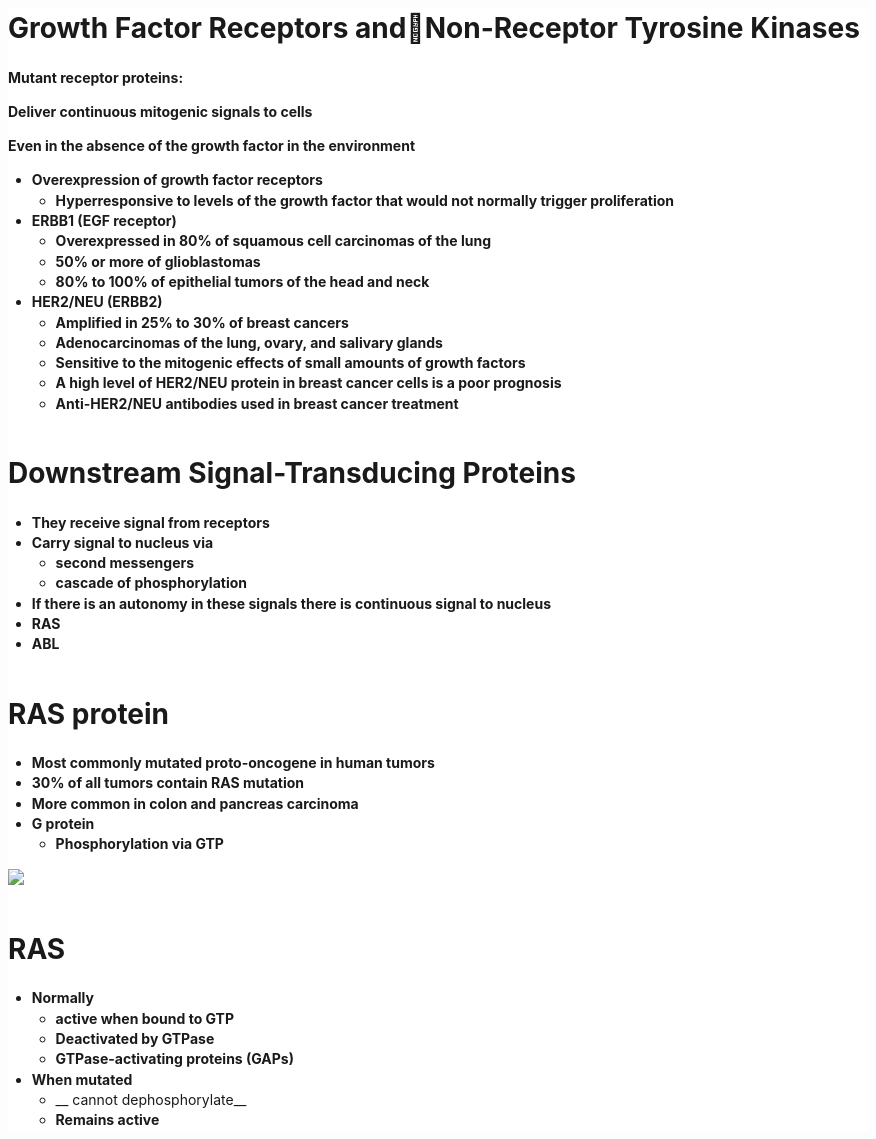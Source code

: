 # Growth Factor Receptors andNon-Receptor Tyrosine Kinases

**Mutant receptor proteins:**

**Deliver continuous mitogenic signals to cells**

**Even in the absence of the growth factor in the environment**

- **Overexpression of growth factor receptors**
  - **Hyperresponsive to levels of the growth factor that would not
    normally trigger proliferation**
- **ERBB1 (EGF receptor)**
  - **Overexpressed in 80% of squamous cell carcinomas of the lung**
  - **50% or more of glioblastomas**
  - **80% to 100% of epithelial tumors of the head and neck**
- **HER2/NEU (ERBB2)**
  - **Amplified in 25% to 30% of breast cancers**
  - **Adenocarcinomas of the lung, ovary, and salivary glands**
  - **Sensitive to the mitogenic effects of small amounts of growth
    factors**
  - **A high level of HER2/NEU protein in breast cancer cells is a poor
    prognosis**
  - **Anti-HER2/NEU antibodies used in breast cancer treatment**

# Downstream Signal-Transducing Proteins

- **They receive signal from receptors**
- **Carry signal to nucleus via**
  - **second messengers**
  - **cascade of phosphorylation**
- **If there is an autonomy in these signals there is continuous signal
  to nucleus**
- **RAS**
- **ABL**

# RAS protein

- **Most commonly mutated proto-oncogene in human tumors**
- **30% of all tumors contain RAS mutation**
- **More common in colon and pancreas carcinoma**
- **G protein**
  - **Phosphorylation via GTP**

![](img%5CHallmarks-of-Cancer-138.png)

# RAS

- **Normally**
  - **active when bound to GTP**
  - **Deactivated by GTPase**
  - **GTPase-activating proteins (GAPs)**
- **When mutated**
  - \_\_ cannot dephosphorylate\_\_
  - **Remains active**
